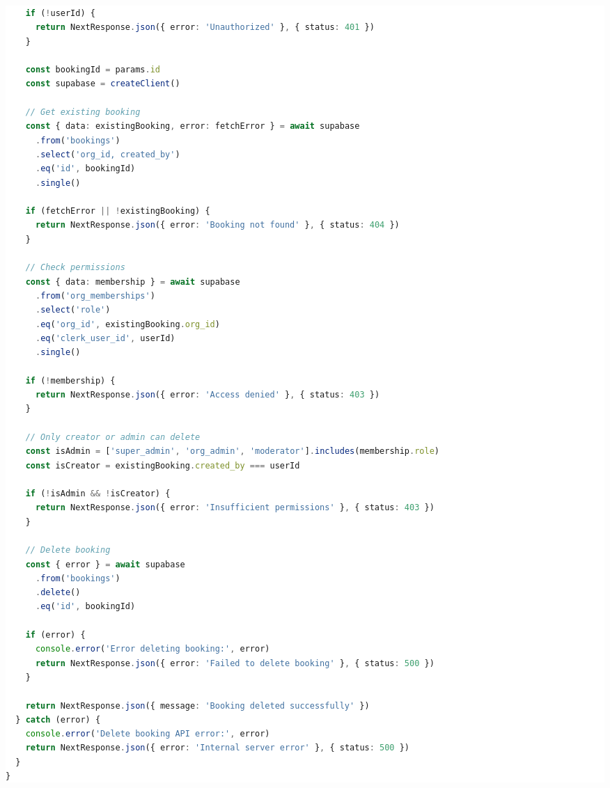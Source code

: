 ```typescript
    if (!userId) {
      return NextResponse.json({ error: 'Unauthorized' }, { status: 401 })
    }

    const bookingId = params.id
    const supabase = createClient()

    // Get existing booking
    const { data: existingBooking, error: fetchError } = await supabase
      .from('bookings')
      .select('org_id, created_by')
      .eq('id', bookingId)
      .single()

    if (fetchError || !existingBooking) {
      return NextResponse.json({ error: 'Booking not found' }, { status: 404 })
    }

    // Check permissions
    const { data: membership } = await supabase
      .from('org_memberships')
      .select('role')
      .eq('org_id', existingBooking.org_id)
      .eq('clerk_user_id', userId)
      .single()

    if (!membership) {
      return NextResponse.json({ error: 'Access denied' }, { status: 403 })
    }

    // Only creator or admin can delete
    const isAdmin = ['super_admin', 'org_admin', 'moderator'].includes(membership.role)
    const isCreator = existingBooking.created_by === userId

    if (!isAdmin && !isCreator) {
      return NextResponse.json({ error: 'Insufficient permissions' }, { status: 403 })
    }

    // Delete booking
    const { error } = await supabase
      .from('bookings')
      .delete()
      .eq('id', bookingId)

    if (error) {
      console.error('Error deleting booking:', error)
      return NextResponse.json({ error: 'Failed to delete booking' }, { status: 500 })
    }

    return NextResponse.json({ message: 'Booking deleted successfully' })
  } catch (error) {
    console.error('Delete booking API error:', error)
    return NextResponse.json({ error: 'Internal server error' }, { status: 500 })
  }
}
```

